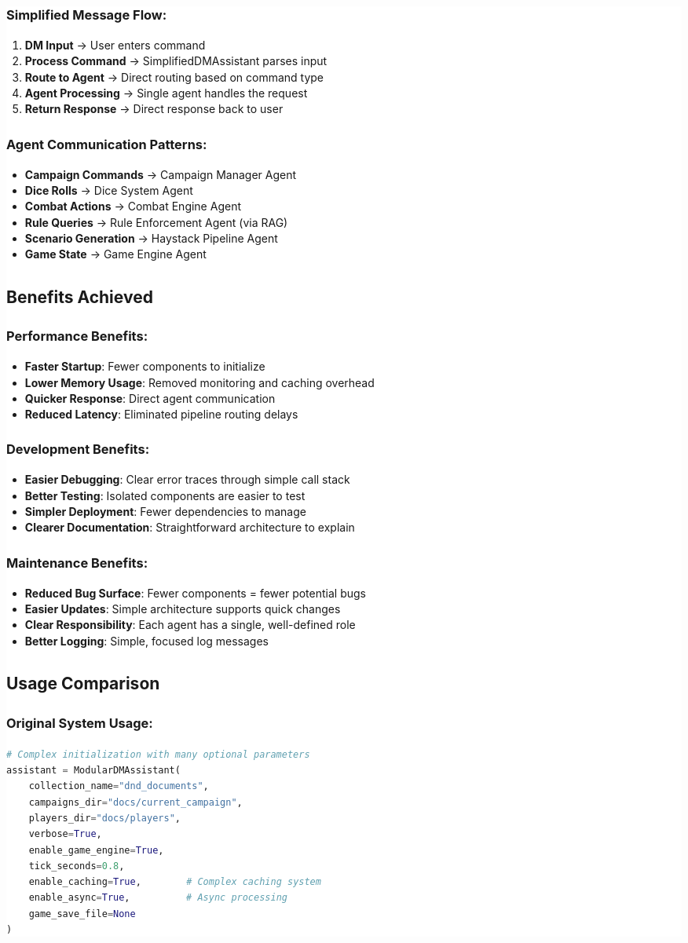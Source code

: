 ### Simplified Message Flow:
1. **DM Input** → User enters command
2. **Process Command** → SimplifiedDMAssistant parses input
3. **Route to Agent** → Direct routing based on command type
4. **Agent Processing** → Single agent handles the request
5. **Return Response** → Direct response back to user

### Agent Communication Patterns:
- **Campaign Commands** → Campaign Manager Agent
- **Dice Rolls** → Dice System Agent
- **Combat Actions** → Combat Engine Agent
- **Rule Queries** → Rule Enforcement Agent (via RAG)
- **Scenario Generation** → Haystack Pipeline Agent
- **Game State** → Game Engine Agent

## Benefits Achieved

### Performance Benefits:
- **Faster Startup**: Fewer components to initialize
- **Lower Memory Usage**: Removed monitoring and caching overhead
- **Quicker Response**: Direct agent communication
- **Reduced Latency**: Eliminated pipeline routing delays

### Development Benefits:
- **Easier Debugging**: Clear error traces through simple call stack
- **Better Testing**: Isolated components are easier to test
- **Simpler Deployment**: Fewer dependencies to manage
- **Clearer Documentation**: Straightforward architecture to explain

### Maintenance Benefits:
- **Reduced Bug Surface**: Fewer components = fewer potential bugs
- **Easier Updates**: Simple architecture supports quick changes
- **Clear Responsibility**: Each agent has a single, well-defined role
- **Better Logging**: Simple, focused log messages

## Usage Comparison

### Original System Usage:
```python
# Complex initialization with many optional parameters
assistant = ModularDMAssistant(
    collection_name="dnd_documents",
    campaigns_dir="docs/current_campaign", 
    players_dir="docs/players",
    verbose=True,
    enable_game_engine=True,
    tick_seconds=0.8,
    enable_caching=True,        # Complex caching system
    enable_async=True,          # Async processing
    game_save_file=None
)
```
